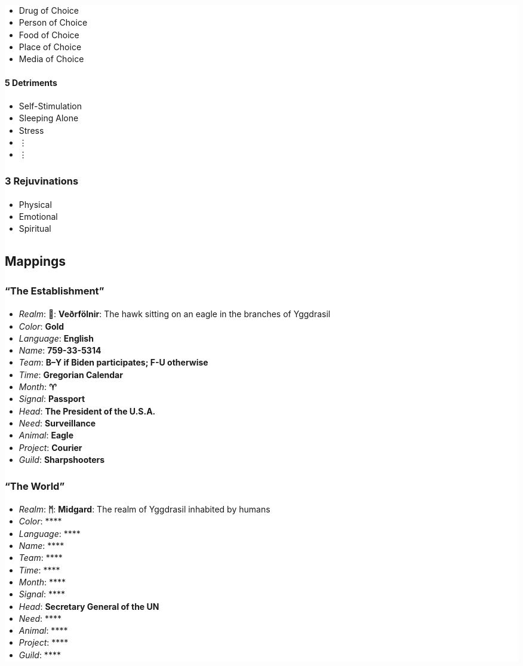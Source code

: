   * Drug of Choice
  * Person of Choice
  * Food of Choice
  * Place of Choice
  * Media of Choice

#### 5 Detriments

  * Self-Stimulation
  * Sleeping Alone
  * Stress
  * ⋮ 
  * ⋮
  
### 3 Rejuvinations

 * Physical
 * Emotional
 * Spiritual

## Mappings

### “The Establishment”
  * _Realm_: **🦅**: **Veðrfölnir**: The hawk sitting on an eagle in the branches of Yggdrasil
  * _Color_: **Gold**
  * _Language_: **English**
  * _Name_: **759-33-5314**
  * _Team_: **B–Y if Biden participates; F-U otherwise**
  * _Time_: **Gregorian Calendar**
  * _Month_: **♈**
  * _Signal_: **Passport**
  * _Head_: **The President of the U.S.A.**
  * _Need_: **Surveillance**
  * _Animal_: **Eagle**
  * _Project_: **Courier**
  * _Guild_: **Sharpshooters**
  
### “The World”
  * _Realm_: **ᛗ**: **Midgard**: The realm of Yggdrasil inhabited by humans
  * _Color_: ****
  * _Language_: ****
  * _Name_: ****
  * _Team_: ****
  * _Time_: ****
  * _Month_: ****
  * _Signal_: ****
  * _Head_: **Secretary General of the UN**
  * _Need_: ****
  * _Animal_: ****
  * _Project_: ****
  * _Guild_: ****
  